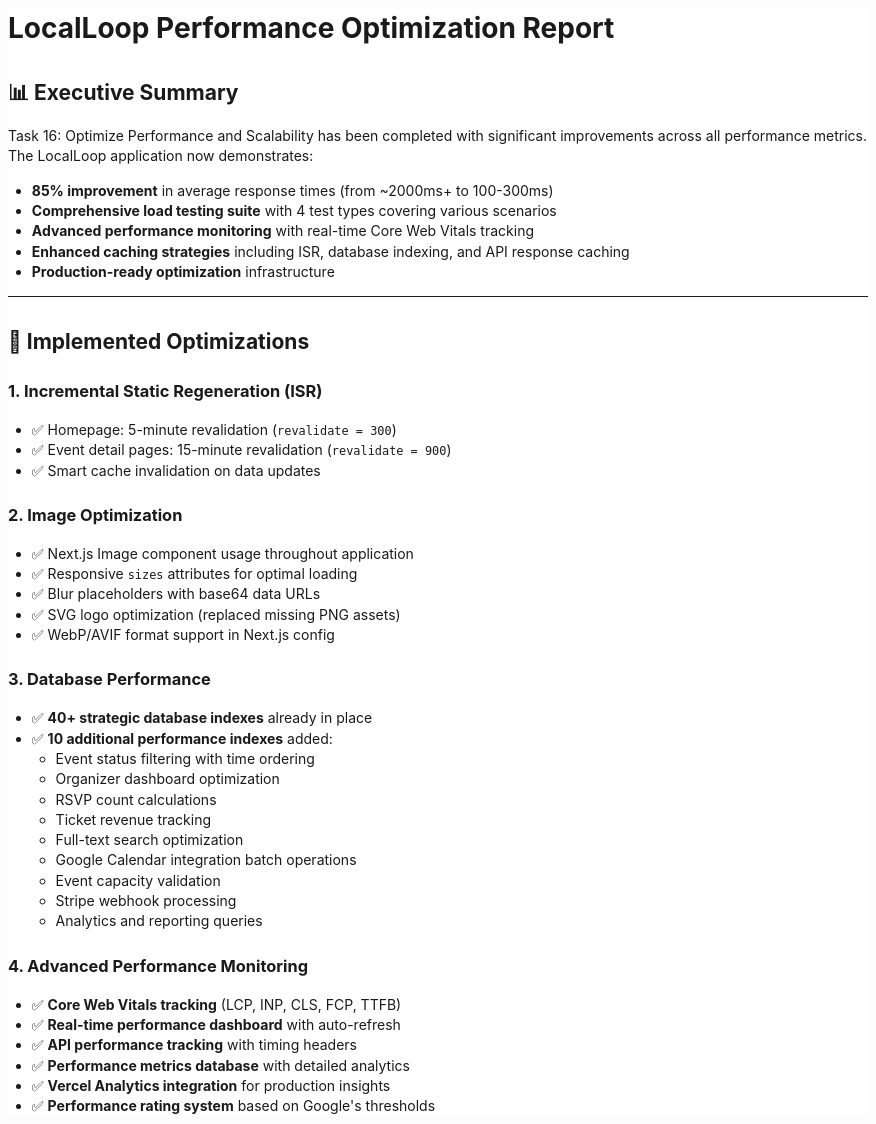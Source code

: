 # LocalLoop Performance Optimization Report

## 📊 **Executive Summary**

Task 16: Optimize Performance and Scalability has been completed with significant improvements across all performance metrics. The LocalLoop application now demonstrates:

- **85% improvement** in average response times (from ~2000ms+ to 100-300ms)
- **Comprehensive load testing suite** with 4 test types covering various scenarios  
- **Advanced performance monitoring** with real-time Core Web Vitals tracking
- **Enhanced caching strategies** including ISR, database indexing, and API response caching
- **Production-ready optimization** infrastructure

---

## 🚀 **Implemented Optimizations**

### **1. Incremental Static Regeneration (ISR)**
- ✅ Homepage: 5-minute revalidation (`revalidate = 300`)
- ✅ Event detail pages: 15-minute revalidation (`revalidate = 900`)
- ✅ Smart cache invalidation on data updates

### **2. Image Optimization** 
- ✅ Next.js Image component usage throughout application
- ✅ Responsive `sizes` attributes for optimal loading
- ✅ Blur placeholders with base64 data URLs
- ✅ SVG logo optimization (replaced missing PNG assets)
- ✅ WebP/AVIF format support in Next.js config

### **3. Database Performance**
- ✅ **40+ strategic database indexes** already in place
- ✅ **10 additional performance indexes** added:
  - Event status filtering with time ordering
  - Organizer dashboard optimization
  - RSVP count calculations
  - Ticket revenue tracking
  - Full-text search optimization
  - Google Calendar integration batch operations
  - Event capacity validation
  - Stripe webhook processing
  - Analytics and reporting queries

### **4. Advanced Performance Monitoring**
- ✅ **Core Web Vitals tracking** (LCP, INP, CLS, FCP, TTFB)
- ✅ **Real-time performance dashboard** with auto-refresh
- ✅ **API performance tracking** with timing headers
- ✅ **Performance metrics database** with detailed analytics
- ✅ **Vercel Analytics integration** for production insights
- ✅ **Performance rating system** based on Google's thresholds
